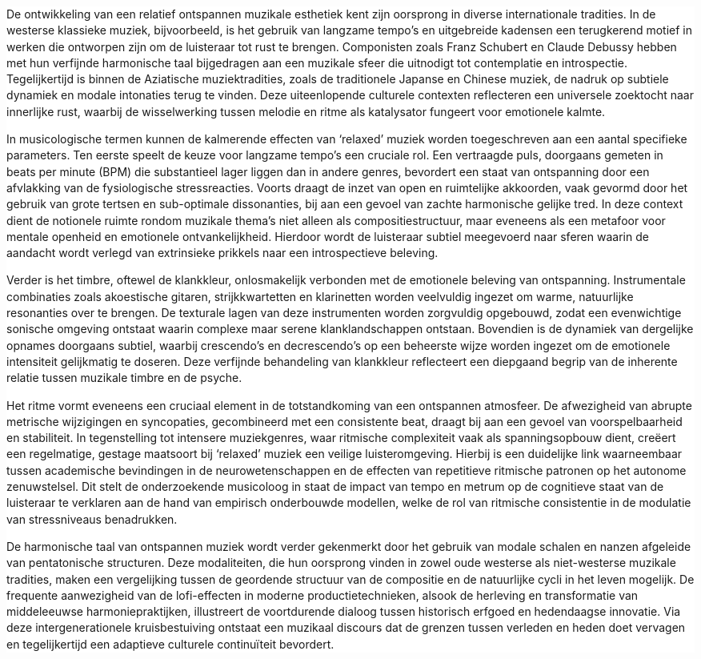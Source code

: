 De ontwikkeling van een relatief ontspannen muzikale esthetiek kent zijn oorsprong in diverse
internationale tradities. In de westerse klassieke muziek, bijvoorbeeld, is het gebruik van langzame
tempo’s en uitgebreide kadensen een terugkerend motief in werken die ontworpen zijn om de luisteraar
tot rust te brengen. Componisten zoals Franz Schubert en Claude Debussy hebben met hun verfijnde
harmonische taal bijgedragen aan een muzikale sfeer die uitnodigt tot contemplatie en introspectie.
Tegelijkertijd is binnen de Aziatische muziektradities, zoals de traditionele Japanse en Chinese
muziek, de nadruk op subtiele dynamiek en modale intonaties terug te vinden. Deze uiteenlopende
culturele contexten reflecteren een universele zoektocht naar innerlijke rust, waarbij de
wisselwerking tussen melodie en ritme als katalysator fungeert voor emotionele kalmte.

In musicologische termen kunnen de kalmerende effecten van ‘relaxed’ muziek worden toegeschreven aan
een aantal specifieke parameters. Ten eerste speelt de keuze voor langzame tempo’s een cruciale rol.
Een vertraagde puls, doorgaans gemeten in beats per minute (BPM) die substantieel lager liggen dan
in andere genres, bevordert een staat van ontspanning door een afvlakking van de fysiologische
stressreacties. Voorts draagt de inzet van open en ruimtelijke akkoorden, vaak gevormd door het
gebruik van grote tertsen en sub-optimale dissonanties, bij aan een gevoel van zachte harmonische
gelijke tred. In deze context dient de notionele ruimte rondom muzikale thema’s niet alleen als
compositiestructuur, maar eveneens als een metafoor voor mentale openheid en emotionele
ontvankelijkheid. Hierdoor wordt de luisteraar subtiel meegevoerd naar sferen waarin de aandacht
wordt verlegd van extrinsieke prikkels naar een introspectieve beleving.

Verder is het timbre, oftewel de klankkleur, onlosmakelijk verbonden met de emotionele beleving van
ontspanning. Instrumentale combinaties zoals akoestische gitaren, strijkkwartetten en klarinetten
worden veelvuldig ingezet om warme, natuurlijke resonanties over te brengen. De texturale lagen van
deze instrumenten worden zorgvuldig opgebouwd, zodat een evenwichtige sonische omgeving ontstaat
waarin complexe maar serene klanklandschappen ontstaan. Bovendien is de dynamiek van dergelijke
opnames doorgaans subtiel, waarbij crescendo’s en decrescendo’s op een beheerste wijze worden
ingezet om de emotionele intensiteit gelijkmatig te doseren. Deze verfijnde behandeling van
klankkleur reflecteert een diepgaand begrip van de inherente relatie tussen muzikale timbre en de
psyche.

Het ritme vormt eveneens een cruciaal element in de totstandkoming van een ontspannen atmosfeer. De
afwezigheid van abrupte metrische wijzigingen en syncopaties, gecombineerd met een consistente beat,
draagt bij aan een gevoel van voorspelbaarheid en stabiliteit. In tegenstelling tot intensere
muziekgenres, waar ritmische complexiteit vaak als spanningsopbouw dient, creëert een regelmatige,
gestage maatsoort bij ‘relaxed’ muziek een veilige luisteromgeving. Hierbij is een duidelijke link
waarneembaar tussen academische bevindingen in de neurowetenschappen en de effecten van repetitieve
ritmische patronen op het autonome zenuwstelsel. Dit stelt de onderzoekende musicoloog in staat de
impact van tempo en metrum op de cognitieve staat van de luisteraar te verklaren aan de hand van
empirisch onderbouwde modellen, welke de rol van ritmische consistentie in de modulatie van
stressniveaus benadrukken.

De harmonische taal van ontspannen muziek wordt verder gekenmerkt door het gebruik van modale
schalen en nanzen afgeleide van pentatonische structuren. Deze modaliteiten, die hun oorsprong
vinden in zowel oude westerse als niet-westerse muzikale tradities, maken een vergelijking tussen de
geordende structuur van de compositie en de natuurlijke cycli in het leven mogelijk. De frequente
aanwezigheid van de lofi-effecten in moderne productietechnieken, alsook de herleving en
transformatie van middeleeuwse harmoniepraktijken, illustreert de voortdurende dialoog tussen
historisch erfgoed en hedendaagse innovatie. Via deze intergenerationele kruisbestuiving ontstaat
een muzikaal discours dat de grenzen tussen verleden en heden doet vervagen en tegelijkertijd een
adaptieve culturele continuïteit bevordert.
